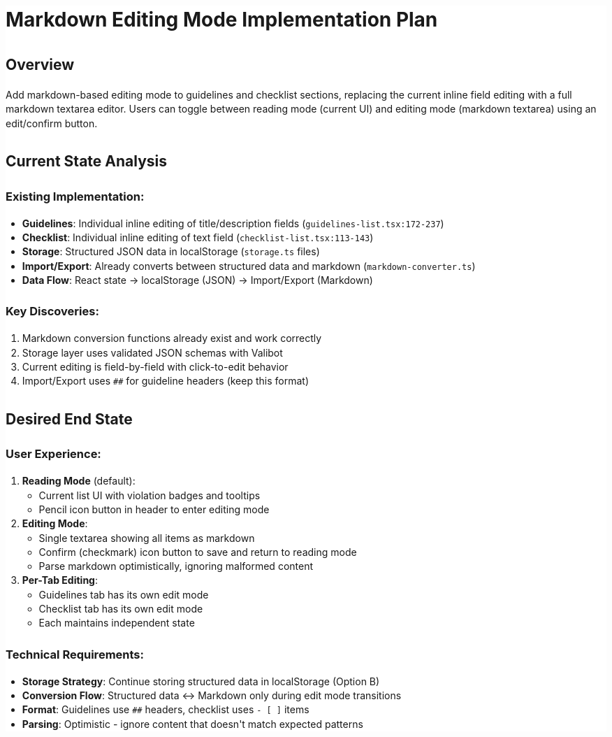 # Markdown Editing Mode Implementation Plan

## Overview

Add markdown-based editing mode to guidelines and checklist sections, replacing the current inline field editing with a full markdown textarea editor. Users can toggle between reading mode (current UI) and editing mode (markdown textarea) using an edit/confirm button.

## Current State Analysis

### Existing Implementation:

- **Guidelines**: Individual inline editing of title/description fields (`guidelines-list.tsx:172-237`)
- **Checklist**: Individual inline editing of text field (`checklist-list.tsx:113-143`)
- **Storage**: Structured JSON data in localStorage (`storage.ts` files)
- **Import/Export**: Already converts between structured data and markdown (`markdown-converter.ts`)
- **Data Flow**: React state → localStorage (JSON) → Import/Export (Markdown)

### Key Discoveries:

1. Markdown conversion functions already exist and work correctly
2. Storage layer uses validated JSON schemas with Valibot
3. Current editing is field-by-field with click-to-edit behavior
4. Import/Export uses `##` for guideline headers (keep this format)

## Desired End State

### User Experience:

1. **Reading Mode** (default):
   - Current list UI with violation badges and tooltips
   - Pencil icon button in header to enter editing mode
2. **Editing Mode**:
   - Single textarea showing all items as markdown
   - Confirm (checkmark) icon button to save and return to reading mode
   - Parse markdown optimistically, ignoring malformed content
3. **Per-Tab Editing**:
   - Guidelines tab has its own edit mode
   - Checklist tab has its own edit mode
   - Each maintains independent state

### Technical Requirements:

- **Storage Strategy**: Continue storing structured data in localStorage (Option B)
- **Conversion Flow**: Structured data ↔ Markdown only during edit mode transitions
- **Format**: Guidelines use `##` headers, checklist uses `- [ ]` items
- **Parsing**: Optimistic - ignore content that doesn't match expected patterns
